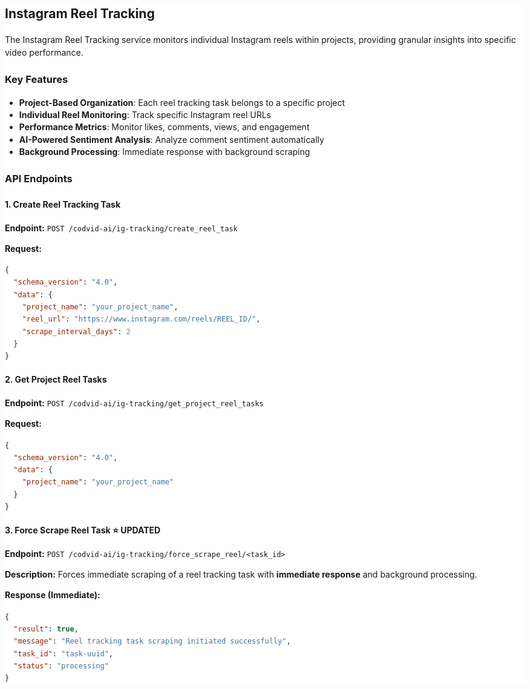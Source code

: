 
## Instagram Reel Tracking

The Instagram Reel Tracking service monitors individual Instagram reels within projects, providing granular insights into specific video performance.

### Key Features
- **Project-Based Organization**: Each reel tracking task belongs to a specific project
- **Individual Reel Monitoring**: Track specific Instagram reel URLs
- **Performance Metrics**: Monitor likes, comments, views, and engagement
- **AI-Powered Sentiment Analysis**: Analyze comment sentiment automatically
- **Background Processing**: Immediate response with background scraping

### API Endpoints

#### 1. **Create Reel Tracking Task**
**Endpoint:** `POST /codvid-ai/ig-tracking/create_reel_task`

**Request:**
```json
{
  "schema_version": "4.0",
  "data": {
    "project_name": "your_project_name",
    "reel_url": "https://www.instagram.com/reels/REEL_ID/",
    "scrape_interval_days": 2
  }
}
```

#### 2. **Get Project Reel Tasks**
**Endpoint:** `POST /codvid-ai/ig-tracking/get_project_reel_tasks`

**Request:**
```json
{
  "schema_version": "4.0",
  "data": {
    "project_name": "your_project_name"
  }
}
```

#### 3. **Force Scrape Reel Task** ⭐ **UPDATED**
**Endpoint:** `POST /codvid-ai/ig-tracking/force_scrape_reel/<task_id>`

**Description:** Forces immediate scraping of a reel tracking task with **immediate response** and background processing.

**Response (Immediate):**
```json
{
  "result": true,
  "message": "Reel tracking task scraping initiated successfully",
  "task_id": "task-uuid",
  "status": "processing"
}
```
